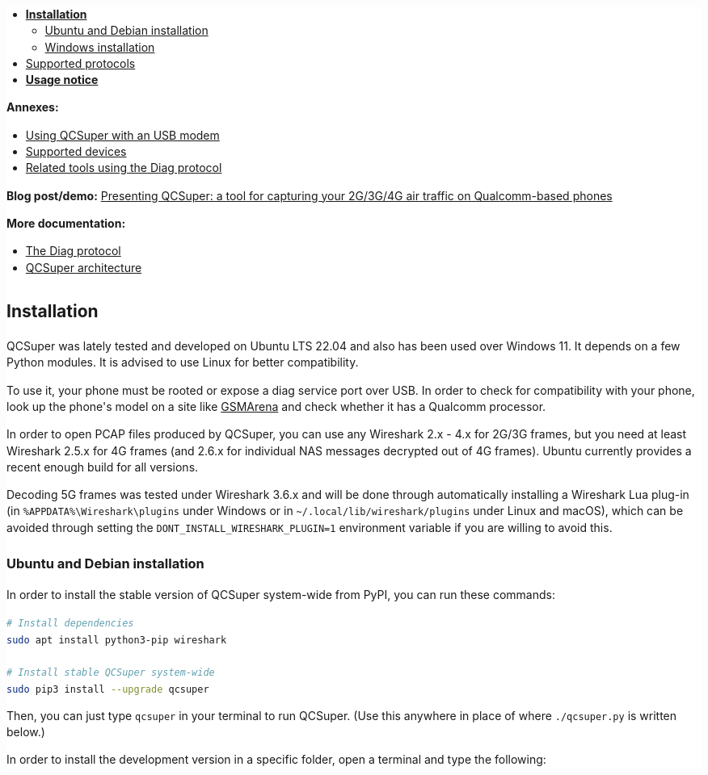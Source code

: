 * **[Installation](#installation)**
  * [Ubuntu and Debian installation](#ubuntu-and-debian-installation)
  * [Windows installation](#ubuntu-and-debian-installation)
* [Supported protocols](#supported-protocols)
* **[Usage notice](#usage-notice)**

**Annexes:**

* [Using QCSuper with an USB modem](#using-qcsuper-with-an-usb-modem)
* [Supported devices](#supported-devices)
* [Related tools using the Diag protocol](#related-tools-using-the-diag-protocol)

**Blog post/demo:** [Presenting QCSuper: a tool for capturing your 2G/3G/4G air traffic on Qualcomm-based phones](https://labs.p1sec.com/2019/07/09/presenting-qcsuper-a-tool-for-capturing-your-2g-3g-4g-air-traffic-on-qualcomm-based-phones/)

**More documentation:**

* [The Diag protocol](docs/The%20Diag%20protocol.md)
* [QCSuper architecture](docs/QCSuper%20architecture.md)

## Installation

QCSuper was lately tested and developed on Ubuntu LTS 22.04 and also has been used over Windows 11. It depends on a few Python modules. It is advised to use Linux for better compatibility.

To use it, your phone must be rooted or expose a diag service port over USB. In order to check for compatibility with your phone, look up the phone's model on a site like [GSMArena](https://www.gsmarena.com/) and check whether it has a Qualcomm processor.

In order to open PCAP files produced by QCSuper, you can use any Wireshark 2.x - 4.x for 2G/3G frames, but you need at least Wireshark 2.5.x for 4G frames (and 2.6.x for individual NAS messages decrypted out of 4G frames). Ubuntu currently provides a recent enough build for all versions.

Decoding 5G frames was tested under Wireshark 3.6.x and will be done through automatically installing a Wireshark Lua plug-in (in `%APPDATA%\Wireshark\plugins` under Windows or in `~/.local/lib/wireshark/plugins` under Linux and macOS), which can be avoided through setting the `DONT_INSTALL_WIRESHARK_PLUGIN=1` environment variable if you are willing to avoid this.

### Ubuntu and Debian installation

In order to install the stable version of QCSuper system-wide from PyPI, you can run these commands:

```bash
# Install dependencies
sudo apt install python3-pip wireshark

# Install stable QCSuper system-wide
sudo pip3 install --upgrade qcsuper
```

Then, you can just type `qcsuper` in your terminal to run QCSuper. (Use this anywhere in place of where `./qcsuper.py` is written below.)

In order to install the development version in a specific folder, open a terminal and type the following:
